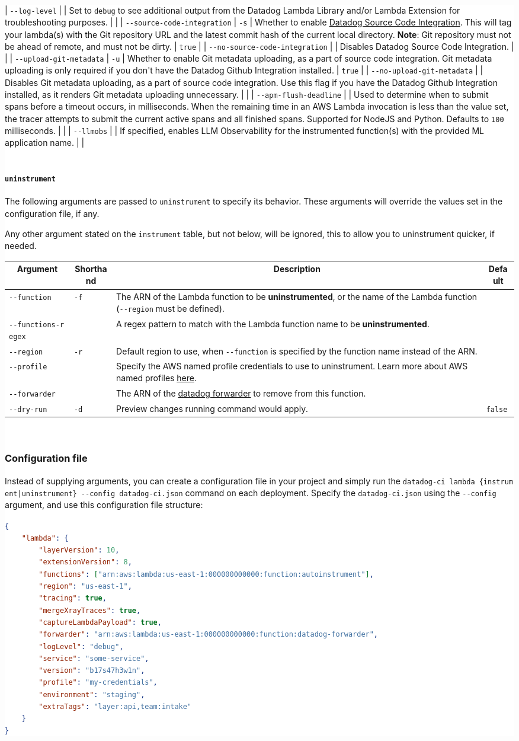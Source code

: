 | `--log-level`                  |           | Set to `debug` to see additional output from the Datadog Lambda Library and/or Lambda Extension for troubleshooting purposes.                                                                                                                                                                                                                 |         |
| `--source-code-integration`    | `-s`      | Whether to enable [Datadog Source Code Integration][12]. This will tag your lambda(s) with the Git repository URL and the latest commit hash of the current local directory. **Note**: Git repository must not be ahead of remote, and must not be dirty.                                                                                     | `true`  |
| `--no-source-code-integration` |           | Disables Datadog Source Code Integration.                                                                                                                                                                                                                                                                                                     |         |
| `--upload-git-metadata`        | `-u`      | Whether to enable Git metadata uploading, as a part of source code integration. Git metadata uploading is only required if you don't have the Datadog Github Integration installed.                                                                                                                                                           | `true`  |
| `--no-upload-git-metadata`     |           | Disables Git metadata uploading, as a part of source code integration. Use this flag if you have the Datadog Github Integration installed, as it renders Git metadata uploading unnecessary.                                                                                                                                                  |         |
| `--apm-flush-deadline`         |           | Used to determine when to submit spans before a timeout occurs, in milliseconds. When the remaining time in an AWS Lambda invocation is less than the value set, the tracer attempts to submit the current active spans and all finished spans. Supported for NodeJS and Python. Defaults to `100` milliseconds.                              |         |
| `--llmobs`                     |           | If specified, enables LLM Observability for the instrumented function(s) with the provided ML application name.                                                                                                                                                                                                                               |         |               
<br />

#### `uninstrument`
The following arguments are passed to `uninstrument` to specify its behavior. These arguments will override the values set in the configuration file, if any.

Any other argument stated on the `instrument` table, but not below, will be ignored, this to allow you to uninstrument quicker, if needed.

| Argument            | Shorthand | Description                                                                                                               | Default |
| ------------------- | --------- | ------------------------------------------------------------------------------------------------------------------------- | ------- |
| `--function`        | `-f`      | The ARN of the Lambda function to be **uninstrumented**, or the name of the Lambda function (`--region` must be defined). |         |
| `--functions-regex` |           | A regex pattern to match with the Lambda function name to be **uninstrumented**.                                          |         |
| `--region`          | `-r`      | Default region to use, when `--function` is specified by the function name instead of the ARN.                            |         |
| `--profile`         |           | Specify the AWS named profile credentials to use to uninstrument. Learn more about AWS named profiles [here][11].         |         |
| `--forwarder`       |           | The ARN of the [datadog forwarder][9] to remove from this function.                                                       |         |
| `--dry-run`         | `-d`      | Preview changes running command would apply.                                                                              | `false` |

<br/>

### Configuration file

Instead of supplying arguments, you can create a configuration file in your project and simply run the `datadog-ci lambda {instrument|uninstrument} --config datadog-ci.json` command on each deployment. Specify the `datadog-ci.json` using the `--config` argument, and use this configuration file structure:

```json
{
    "lambda": {
        "layerVersion": 10,
        "extensionVersion": 8,
        "functions": ["arn:aws:lambda:us-east-1:000000000000:function:autoinstrument"],
        "region": "us-east-1",
        "tracing": true,
        "mergeXrayTraces": true,
        "captureLambdaPayload": true,
        "forwarder": "arn:aws:lambda:us-east-1:000000000000:function:datadog-forwarder",
        "logLevel": "debug",
        "service": "some-service",
        "version": "b17s47h3w1n",
        "profile": "my-credentials",
        "environment": "staging",
        "extraTags": "layer:api,team:intake"
    }
}
```


[1]: https://docs.aws.amazon.com/sdk-for-javascript/v2/developer-guide/setting-credentials-node.html
[2]: https://github.com/DataDog/datadog-lambda-layer-js/releases
[3]: https://github.com/DataDog/datadog-lambda-layer-python/releases
[4]: https://docs.datadoghq.com/serverless/datadog_lambda_library/extension
[5]: https://docs.datadoghq.com/account_management/api-app-keys/#api-keys
[6]: https://docs.datadoghq.com/serverless/troubleshooting/serverless_tagging/#the-env-tag
[7]: https://docs.datadoghq.com/serverless/troubleshooting/serverless_tagging/#the-version-tag
[8]: https://docs.datadoghq.com/serverless/troubleshooting/serverless_tagging/#the-service-tag
[9]: https://docs.datadoghq.com/serverless/forwarder/
[10]: https://docs.datadoghq.com/serverless/custom_metrics?tab=python#enabling-asynchronous-custom-metrics
[11]: https://docs.aws.amazon.com/cli/latest/userguide/cli-configure-profiles.html#using-profiles
[12]: https://docs.datadoghq.com/integrations/guide/source-code-integration
